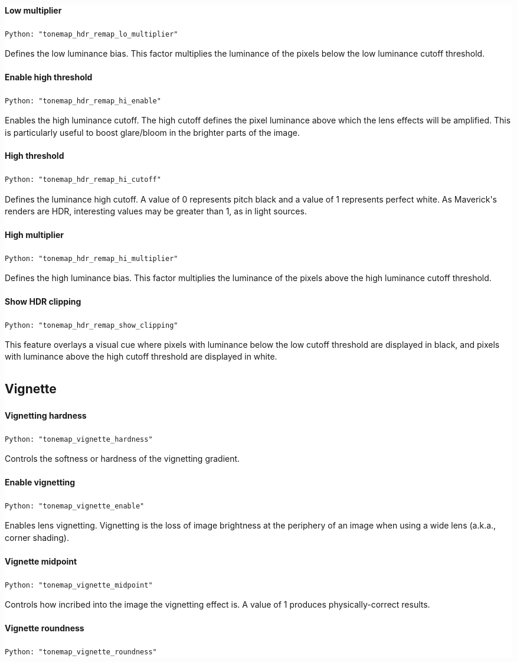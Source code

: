 #### Low multiplier
`Python: "tonemap_hdr_remap_lo_multiplier"`

Defines the low luminance bias. This factor multiplies the luminance of the pixels below the low luminance cutoff threshold.

#### Enable high threshold
`Python: "tonemap_hdr_remap_hi_enable"`

Enables the high luminance cutoff. The high cutoff defines the pixel luminance above which the lens effects will be amplified. This is particularly useful to boost glare/bloom in the brighter parts of the image.

#### High threshold
`Python: "tonemap_hdr_remap_hi_cutoff"`

Defines the luminance high cutoff. A value of 0 represents pitch black and a value of 1 represents perfect white. As Maverick's renders are HDR, interesting values may be greater than 1, as in light sources.

#### High multiplier
`Python: "tonemap_hdr_remap_hi_multiplier"`

Defines the high luminance bias. This factor multiplies the luminance of the pixels above the high luminance cutoff threshold.

#### Show HDR clipping
`Python: "tonemap_hdr_remap_show_clipping"`

This feature overlays a visual cue where pixels with luminance below the low cutoff threshold are displayed in black, and pixels with luminance above the high cutoff threshold are displayed in white.

## Vignette

#### Vignetting hardness
`Python: "tonemap_vignette_hardness"`

Controls the softness or hardness of the vignetting gradient.

#### Enable vignetting
`Python: "tonemap_vignette_enable"`

Enables lens vignetting. Vignetting is the loss of image brightness at the periphery of an image when using a wide lens (a.k.a., corner shading).

#### Vignette midpoint
`Python: "tonemap_vignette_midpoint"`

Controls how incribed into the image the vignetting effect is. A value of 1 produces physically-correct results.

#### Vignette roundness
`Python: "tonemap_vignette_roundness"`
